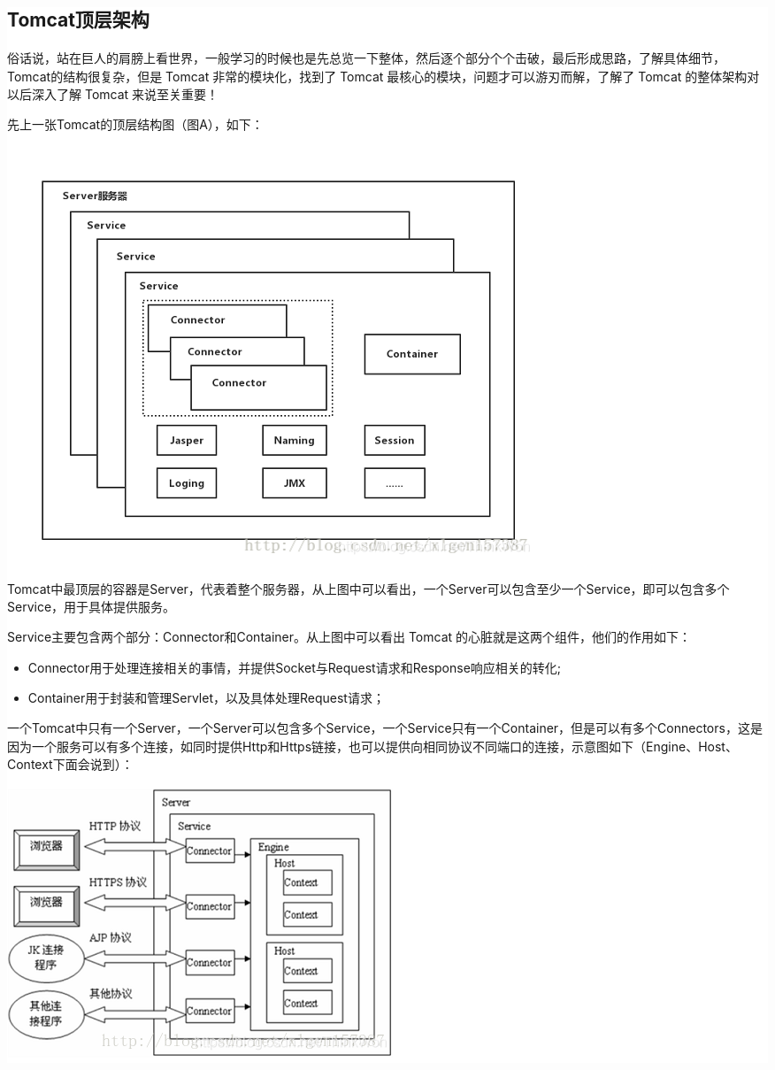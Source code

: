 ## Tomcat顶层架构

​		俗话说，站在巨人的肩膀上看世界，一般学习的时候也是先总览一下整体，然后逐个部分个个击破，最后形成思路，了解具体细节，Tomcat的结构很复杂，但是 Tomcat 非常的模块化，找到了 Tomcat 最核心的模块，问题才可以游刃而解，了解了 Tomcat 的整体架构对以后深入了解 Tomcat 来说至关重要！

先上一张Tomcat的顶层结构图（图A），如下：

![在这里插入图片描述](img/20191021215330153.png)

​		Tomcat中最顶层的容器是Server，代表着整个服务器，从上图中可以看出，一个Server可以包含至少一个Service，即可以包含多个Service，用于具体提供服务。

Service主要包含两个部分：Connector和Container。从上图中可以看出 Tomcat 的心脏就是这两个组件，他们的作用如下：

- Connector用于处理连接相关的事情，并提供Socket与Request请求和Response响应相关的转化;

- Container用于封装和管理Servlet，以及具体处理Request请求；

  

​        一个Tomcat中只有一个Server，一个Server可以包含多个Service，一个Service只有一个Container，但是可以有多个Connectors，这是因为一个服务可以有多个连接，如同时提供Http和Https链接，也可以提供向相同协议不同端口的连接，示意图如下（Engine、Host、Context下面会说到）：

![在这里插入图片描述](img/20191021215344811.png)
